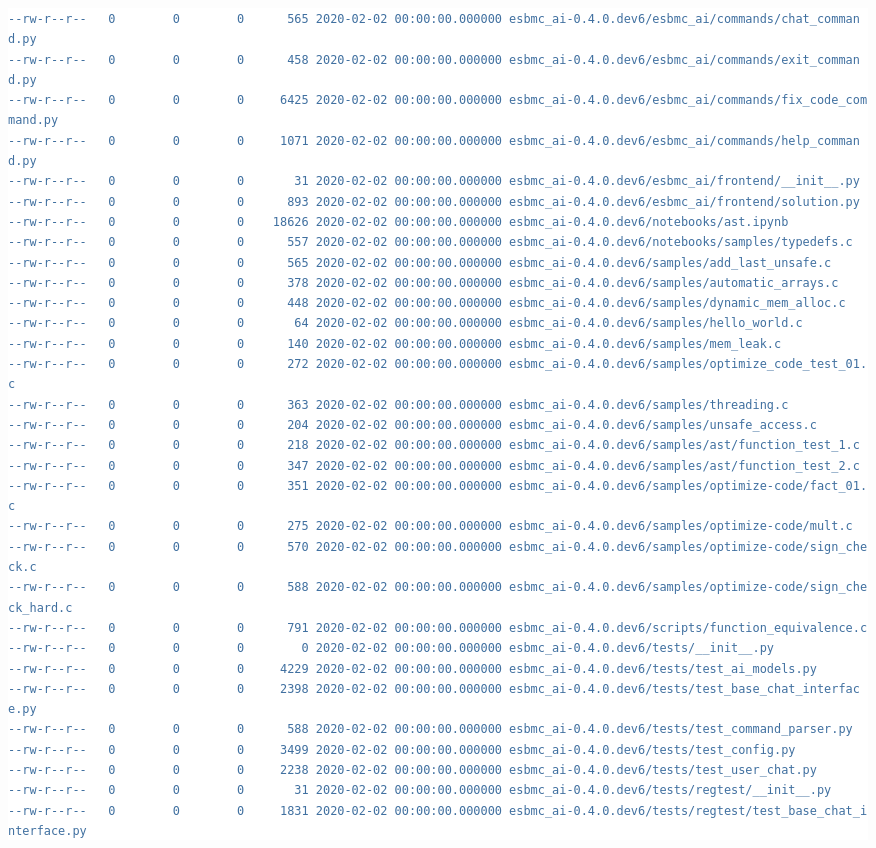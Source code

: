 ```diff
--rw-r--r--   0        0        0      565 2020-02-02 00:00:00.000000 esbmc_ai-0.4.0.dev6/esbmc_ai/commands/chat_command.py
--rw-r--r--   0        0        0      458 2020-02-02 00:00:00.000000 esbmc_ai-0.4.0.dev6/esbmc_ai/commands/exit_command.py
--rw-r--r--   0        0        0     6425 2020-02-02 00:00:00.000000 esbmc_ai-0.4.0.dev6/esbmc_ai/commands/fix_code_command.py
--rw-r--r--   0        0        0     1071 2020-02-02 00:00:00.000000 esbmc_ai-0.4.0.dev6/esbmc_ai/commands/help_command.py
--rw-r--r--   0        0        0       31 2020-02-02 00:00:00.000000 esbmc_ai-0.4.0.dev6/esbmc_ai/frontend/__init__.py
--rw-r--r--   0        0        0      893 2020-02-02 00:00:00.000000 esbmc_ai-0.4.0.dev6/esbmc_ai/frontend/solution.py
--rw-r--r--   0        0        0    18626 2020-02-02 00:00:00.000000 esbmc_ai-0.4.0.dev6/notebooks/ast.ipynb
--rw-r--r--   0        0        0      557 2020-02-02 00:00:00.000000 esbmc_ai-0.4.0.dev6/notebooks/samples/typedefs.c
--rw-r--r--   0        0        0      565 2020-02-02 00:00:00.000000 esbmc_ai-0.4.0.dev6/samples/add_last_unsafe.c
--rw-r--r--   0        0        0      378 2020-02-02 00:00:00.000000 esbmc_ai-0.4.0.dev6/samples/automatic_arrays.c
--rw-r--r--   0        0        0      448 2020-02-02 00:00:00.000000 esbmc_ai-0.4.0.dev6/samples/dynamic_mem_alloc.c
--rw-r--r--   0        0        0       64 2020-02-02 00:00:00.000000 esbmc_ai-0.4.0.dev6/samples/hello_world.c
--rw-r--r--   0        0        0      140 2020-02-02 00:00:00.000000 esbmc_ai-0.4.0.dev6/samples/mem_leak.c
--rw-r--r--   0        0        0      272 2020-02-02 00:00:00.000000 esbmc_ai-0.4.0.dev6/samples/optimize_code_test_01.c
--rw-r--r--   0        0        0      363 2020-02-02 00:00:00.000000 esbmc_ai-0.4.0.dev6/samples/threading.c
--rw-r--r--   0        0        0      204 2020-02-02 00:00:00.000000 esbmc_ai-0.4.0.dev6/samples/unsafe_access.c
--rw-r--r--   0        0        0      218 2020-02-02 00:00:00.000000 esbmc_ai-0.4.0.dev6/samples/ast/function_test_1.c
--rw-r--r--   0        0        0      347 2020-02-02 00:00:00.000000 esbmc_ai-0.4.0.dev6/samples/ast/function_test_2.c
--rw-r--r--   0        0        0      351 2020-02-02 00:00:00.000000 esbmc_ai-0.4.0.dev6/samples/optimize-code/fact_01.c
--rw-r--r--   0        0        0      275 2020-02-02 00:00:00.000000 esbmc_ai-0.4.0.dev6/samples/optimize-code/mult.c
--rw-r--r--   0        0        0      570 2020-02-02 00:00:00.000000 esbmc_ai-0.4.0.dev6/samples/optimize-code/sign_check.c
--rw-r--r--   0        0        0      588 2020-02-02 00:00:00.000000 esbmc_ai-0.4.0.dev6/samples/optimize-code/sign_check_hard.c
--rw-r--r--   0        0        0      791 2020-02-02 00:00:00.000000 esbmc_ai-0.4.0.dev6/scripts/function_equivalence.c
--rw-r--r--   0        0        0        0 2020-02-02 00:00:00.000000 esbmc_ai-0.4.0.dev6/tests/__init__.py
--rw-r--r--   0        0        0     4229 2020-02-02 00:00:00.000000 esbmc_ai-0.4.0.dev6/tests/test_ai_models.py
--rw-r--r--   0        0        0     2398 2020-02-02 00:00:00.000000 esbmc_ai-0.4.0.dev6/tests/test_base_chat_interface.py
--rw-r--r--   0        0        0      588 2020-02-02 00:00:00.000000 esbmc_ai-0.4.0.dev6/tests/test_command_parser.py
--rw-r--r--   0        0        0     3499 2020-02-02 00:00:00.000000 esbmc_ai-0.4.0.dev6/tests/test_config.py
--rw-r--r--   0        0        0     2238 2020-02-02 00:00:00.000000 esbmc_ai-0.4.0.dev6/tests/test_user_chat.py
--rw-r--r--   0        0        0       31 2020-02-02 00:00:00.000000 esbmc_ai-0.4.0.dev6/tests/regtest/__init__.py
--rw-r--r--   0        0        0     1831 2020-02-02 00:00:00.000000 esbmc_ai-0.4.0.dev6/tests/regtest/test_base_chat_interface.py
```